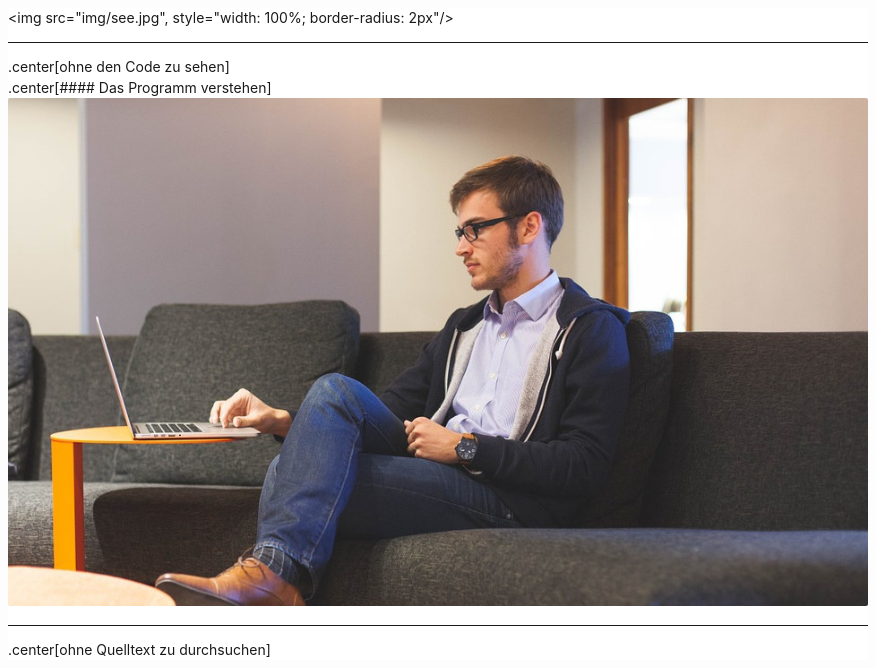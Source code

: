 <img src="img/see.jpg", style="width: 100%; border-radius: 2px"/>
<hr>
.center[ohne den Code zu sehen]
</div>

<div class="overhead_part">
.center[#### Das Programm verstehen]
<img src="img/grasp.jpg", style="width: 100%; border-radius: 2px"/>
<hr>
.center[ohne Quelltext zu durchsuchen]
</div>
